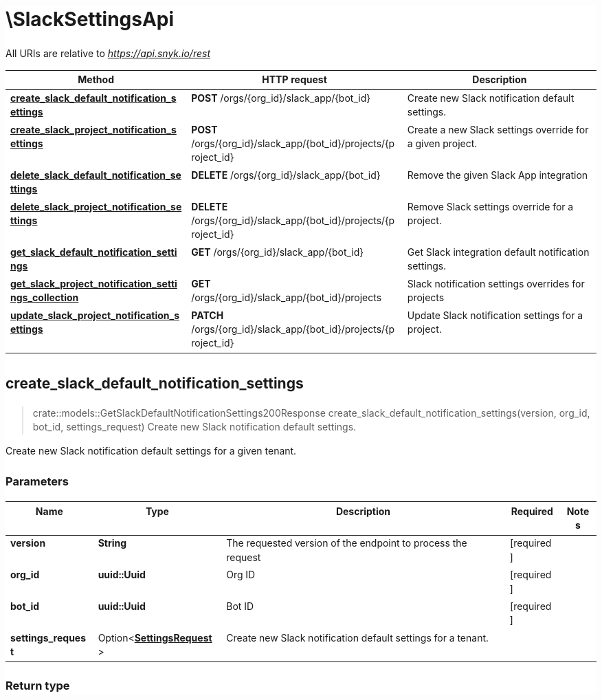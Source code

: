 # \SlackSettingsApi

All URIs are relative to *https://api.snyk.io/rest*

Method | HTTP request | Description
------------- | ------------- | -------------
[**create_slack_default_notification_settings**](SlackSettingsApi.md#create_slack_default_notification_settings) | **POST** /orgs/{org_id}/slack_app/{bot_id} | Create new Slack notification default settings.
[**create_slack_project_notification_settings**](SlackSettingsApi.md#create_slack_project_notification_settings) | **POST** /orgs/{org_id}/slack_app/{bot_id}/projects/{project_id} | Create a new Slack settings override for a given project.
[**delete_slack_default_notification_settings**](SlackSettingsApi.md#delete_slack_default_notification_settings) | **DELETE** /orgs/{org_id}/slack_app/{bot_id} | Remove the given Slack App integration
[**delete_slack_project_notification_settings**](SlackSettingsApi.md#delete_slack_project_notification_settings) | **DELETE** /orgs/{org_id}/slack_app/{bot_id}/projects/{project_id} | Remove Slack settings override for a project.
[**get_slack_default_notification_settings**](SlackSettingsApi.md#get_slack_default_notification_settings) | **GET** /orgs/{org_id}/slack_app/{bot_id} | Get Slack integration default notification settings.
[**get_slack_project_notification_settings_collection**](SlackSettingsApi.md#get_slack_project_notification_settings_collection) | **GET** /orgs/{org_id}/slack_app/{bot_id}/projects | Slack notification settings overrides for projects
[**update_slack_project_notification_settings**](SlackSettingsApi.md#update_slack_project_notification_settings) | **PATCH** /orgs/{org_id}/slack_app/{bot_id}/projects/{project_id} | Update Slack notification settings for a project.



## create_slack_default_notification_settings

> crate::models::GetSlackDefaultNotificationSettings200Response create_slack_default_notification_settings(version, org_id, bot_id, settings_request)
Create new Slack notification default settings.

Create new Slack notification default settings for a given tenant.

### Parameters


Name | Type | Description  | Required | Notes
------------- | ------------- | ------------- | ------------- | -------------
**version** | **String** | The requested version of the endpoint to process the request | [required] |
**org_id** | **uuid::Uuid** | Org ID | [required] |
**bot_id** | **uuid::Uuid** | Bot ID | [required] |
**settings_request** | Option<[**SettingsRequest**](SettingsRequest.md)> | Create new Slack notification default settings for a tenant. |  |

### Return type
